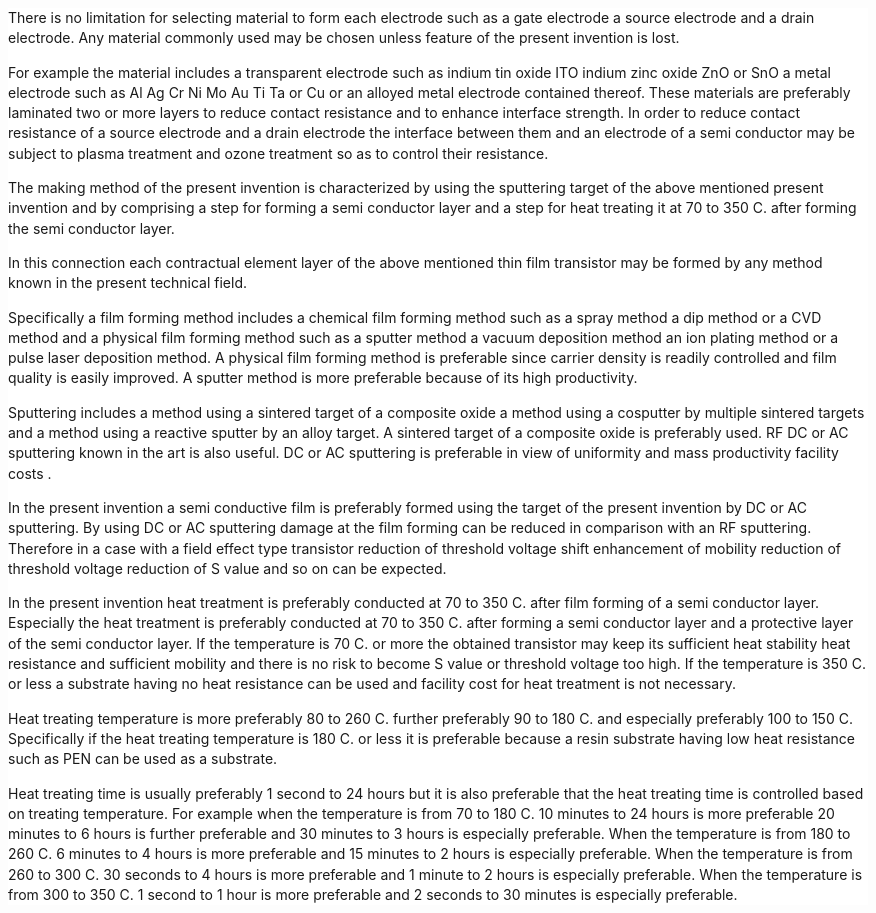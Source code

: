 There is no limitation for selecting material to form each electrode such as a gate electrode a source electrode and a drain electrode. Any material commonly used may be chosen unless feature of the present invention is lost.

For example the material includes a transparent electrode such as indium tin oxide ITO indium zinc oxide ZnO or SnO a metal electrode such as Al Ag Cr Ni Mo Au Ti Ta or Cu or an alloyed metal electrode contained thereof. These materials are preferably laminated two or more layers to reduce contact resistance and to enhance interface strength. In order to reduce contact resistance of a source electrode and a drain electrode the interface between them and an electrode of a semi conductor may be subject to plasma treatment and ozone treatment so as to control their resistance.

The making method of the present invention is characterized by using the sputtering target of the above mentioned present invention and by comprising a step for forming a semi conductor layer and a step for heat treating it at 70 to 350 C. after forming the semi conductor layer.

In this connection each contractual element layer of the above mentioned thin film transistor may be formed by any method known in the present technical field.

Specifically a film forming method includes a chemical film forming method such as a spray method a dip method or a CVD method and a physical film forming method such as a sputter method a vacuum deposition method an ion plating method or a pulse laser deposition method. A physical film forming method is preferable since carrier density is readily controlled and film quality is easily improved. A sputter method is more preferable because of its high productivity.

Sputtering includes a method using a sintered target of a composite oxide a method using a cosputter by multiple sintered targets and a method using a reactive sputter by an alloy target. A sintered target of a composite oxide is preferably used. RF DC or AC sputtering known in the art is also useful. DC or AC sputtering is preferable in view of uniformity and mass productivity facility costs .

In the present invention a semi conductive film is preferably formed using the target of the present invention by DC or AC sputtering. By using DC or AC sputtering damage at the film forming can be reduced in comparison with an RF sputtering. Therefore in a case with a field effect type transistor reduction of threshold voltage shift enhancement of mobility reduction of threshold voltage reduction of S value and so on can be expected.

In the present invention heat treatment is preferably conducted at 70 to 350 C. after film forming of a semi conductor layer. Especially the heat treatment is preferably conducted at 70 to 350 C. after forming a semi conductor layer and a protective layer of the semi conductor layer. If the temperature is 70 C. or more the obtained transistor may keep its sufficient heat stability heat resistance and sufficient mobility and there is no risk to become S value or threshold voltage too high. If the temperature is 350 C. or less a substrate having no heat resistance can be used and facility cost for heat treatment is not necessary.

Heat treating temperature is more preferably 80 to 260 C. further preferably 90 to 180 C. and especially preferably 100 to 150 C. Specifically if the heat treating temperature is 180 C. or less it is preferable because a resin substrate having low heat resistance such as PEN can be used as a substrate.

Heat treating time is usually preferably 1 second to 24 hours but it is also preferable that the heat treating time is controlled based on treating temperature. For example when the temperature is from 70 to 180 C. 10 minutes to 24 hours is more preferable 20 minutes to 6 hours is further preferable and 30 minutes to 3 hours is especially preferable. When the temperature is from 180 to 260 C. 6 minutes to 4 hours is more preferable and 15 minutes to 2 hours is especially preferable. When the temperature is from 260 to 300 C. 30 seconds to 4 hours is more preferable and 1 minute to 2 hours is especially preferable. When the temperature is from 300 to 350 C. 1 second to 1 hour is more preferable and 2 seconds to 30 minutes is especially preferable.
